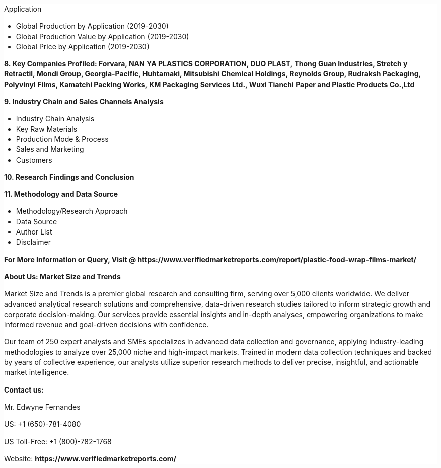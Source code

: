 Application</strong></p><ul><li>Global Production by Application (2019-2030)</li><li>Global Production Value by Application (2019-2030)</li><li>Global Price by Application (2019-2030)</li></ul><p><strong>8. Key Companies Profiled: Forvara, NAN YA PLASTICS CORPORATION, DUO PLAST, Thong Guan Industries, Stretch y Retractil, Mondi Group, Georgia-Pacific, Huhtamaki, Mitsubishi Chemical Holdings, Reynolds Group, Rudraksh Packaging, Polyvinyl Films, Kamatchi Packing Works, KM Packaging Services Ltd., Wuxi Tianchi Paper and Plastic Products Co.,Ltd</strong></p><p><strong>9. Industry Chain and Sales Channels Analysis</strong></p><ul><li>Industry Chain Analysis</li><li>Key Raw Materials</li><li>Production Mode &amp; Process</li><li>Sales and Marketing</li><li>Customers</li></ul><p><strong>10. Research Findings and Conclusion</strong></p><p><strong>11. Methodology and Data Source</strong></p><ul><li>Methodology/Research Approach</li><li>Data Source</li><li>Author List</li><li>Disclaimer</li></ul></p><p><strong>For More Information or Query, Visit @ <a href="https://www.verifiedmarketreports.com/report/plastic-food-wrap-films-market/">https://www.verifiedmarketreports.com/report/plastic-food-wrap-films-market/</a></strong></p><p><strong>About Us: Market Size and Trends</strong></p><p>Market Size and Trends is a premier global research and consulting firm, serving over 5,000 clients worldwide. We deliver advanced analytical research solutions and comprehensive, data-driven research studies tailored to inform strategic growth and corporate decision-making. Our services provide essential insights and in-depth analyses, empowering organizations to make informed revenue and goal-driven decisions with confidence.</p><p>Our team of 250 expert analysts and SMEs specializes in advanced data collection and governance, applying industry-leading methodologies to analyze over 25,000 niche and high-impact markets. Trained in modern data collection techniques and backed by years of collective experience, our analysts utilize superior research methods to deliver precise, insightful, and actionable market intelligence.</p><p><strong>Contact us:</strong></p><p>Mr. Edwyne Fernandes</p><p>US: +1 (650)-781-4080</p><p>US Toll-Free: +1 (800)-782-1768</p><p>Website: <strong><a href="https://www.verifiedmarketreports.com/">https://www.verifiedmarketreports.com/</a></strong></p>
